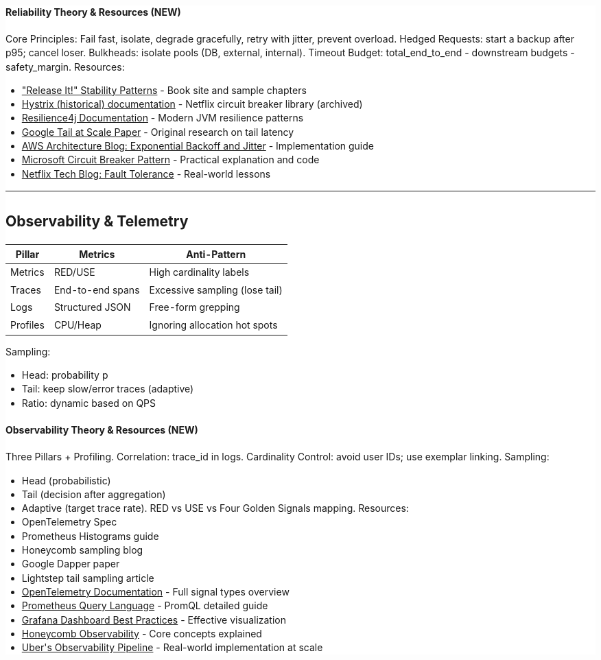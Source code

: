 #### Reliability Theory & Resources (NEW)
Core Principles: Fail fast, isolate, degrade gracefully, retry with jitter, prevent overload.
Hedged Requests: start a backup after p95; cancel loser.
Bulkheads: isolate pools (DB, external, internal).
Timeout Budget: total_end_to_end - downstream budgets - safety_margin.
Resources:
- ["Release It!" Stability Patterns](https://pragprog.com/titles/mnee2/release-it-second-edition/) - Book site and sample chapters
- [Hystrix (historical) documentation](https://github.com/Netflix/Hystrix/wiki) - Netflix circuit breaker library (archived)
- [Resilience4j Documentation](https://resilience4j.readme.io/docs/getting-started) - Modern JVM resilience patterns
- [Google Tail at Scale Paper](https://research.google/pubs/pub40801/) - Original research on tail latency
- [AWS Architecture Blog: Exponential Backoff and Jitter](https://aws.amazon.com/blogs/architecture/exponential-backoff-and-jitter/) - Implementation guide
- [Microsoft Circuit Breaker Pattern](https://learn.microsoft.com/en-us/azure/architecture/patterns/circuit-breaker) - Practical explanation and code
- [Netflix Tech Blog: Fault Tolerance](https://netflixtechblog.com/fault-tolerance-in-a-high-volume-distributed-system-91ab4faae74a) - Real-world lessons

---

## Observability & Telemetry
| Pillar | Metrics | Anti-Pattern |
|--------|---------|--------------|
| Metrics | RED/USE | High cardinality labels |
| Traces | End-to-end spans | Excessive sampling (lose tail) |
| Logs | Structured JSON | Free-form grepping |
| Profiles | CPU/Heap | Ignoring allocation hot spots |

Sampling:
- Head: probability p
- Tail: keep slow/error traces (adaptive)
- Ratio: dynamic based on QPS

#### Observability Theory & Resources (NEW)
Three Pillars + Profiling.
Correlation: trace_id in logs.
Cardinality Control: avoid user IDs; use exemplar linking.
Sampling:
- Head (probabilistic)
- Tail (decision after aggregation)
- Adaptive (target trace rate).
RED vs USE vs Four Golden Signals mapping.
Resources:
- OpenTelemetry Spec
- Prometheus Histograms guide
- Honeycomb sampling blog
- Google Dapper paper
- Lightstep tail sampling article
- [OpenTelemetry Documentation](https://opentelemetry.io/docs/concepts/signals/) - Full signal types overview
- [Prometheus Query Language](https://prometheus.io/docs/prometheus/latest/querying/basics/) - PromQL detailed guide
- [Grafana Dashboard Best Practices](https://grafana.com/docs/grafana/latest/best-practices/) - Effective visualization
- [Honeycomb Observability](https://www.honeycomb.io/blog/observability-101-terminology-and-concepts/) - Core concepts explained
- [Uber's Observability Pipeline](https://eng.uber.com/observability-at-scale/) - Real-world implementation at scale